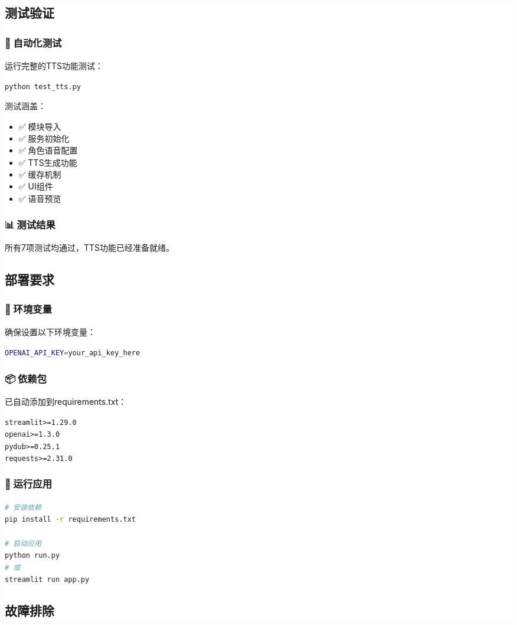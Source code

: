 ## 测试验证

### 🧪 自动化测试
运行完整的TTS功能测试：
```bash
python test_tts.py
```

测试涵盖：
- ✅ 模块导入
- ✅ 服务初始化
- ✅ 角色语音配置
- ✅ TTS生成功能
- ✅ 缓存机制
- ✅ UI组件
- ✅ 语音预览

### 📊 测试结果
所有7项测试均通过，TTS功能已经准备就绪。

## 部署要求

### 🔑 环境变量
确保设置以下环境变量：
```bash
OPENAI_API_KEY=your_api_key_here
```

### 📦 依赖包
已自动添加到requirements.txt：
```
streamlit>=1.29.0
openai>=1.3.0
pydub>=0.25.1
requests>=2.31.0
```

### 🏃 运行应用
```bash
# 安装依赖
pip install -r requirements.txt

# 启动应用
python run.py
# 或
streamlit run app.py
```

## 故障排除
